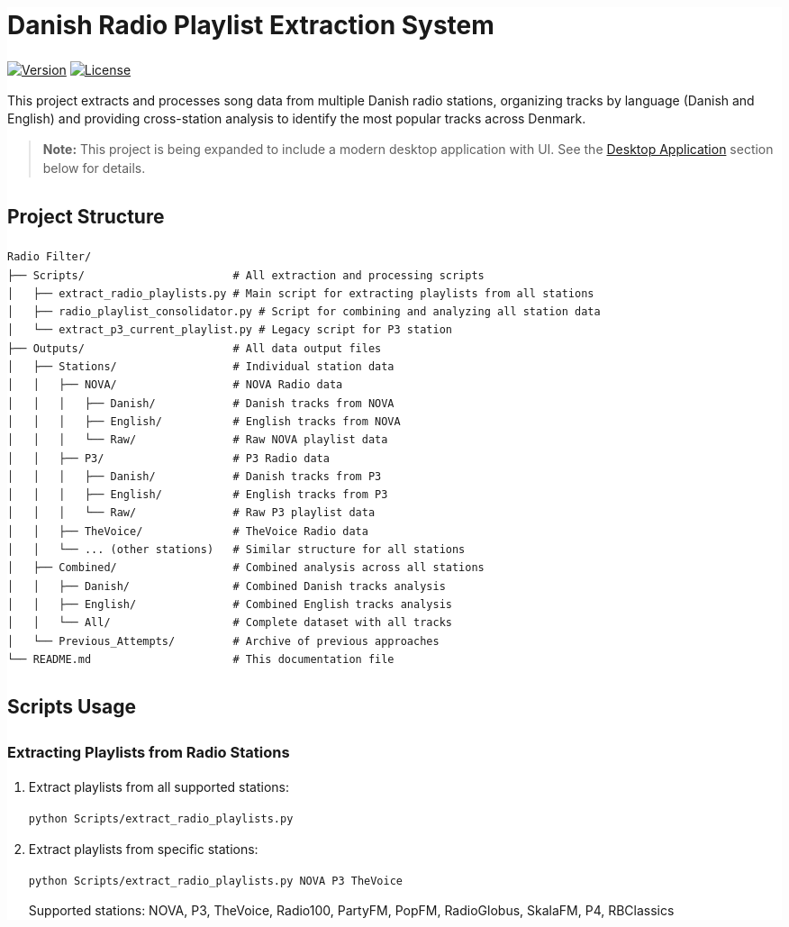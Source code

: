 # Danish Radio Playlist Extraction System

[![Version](https://img.shields.io/badge/version-1.0.0-blue.svg)](https://github.com/your-username/danish-radio-explorer)
[![License](https://img.shields.io/badge/license-MIT-green.svg)](LICENSE)

This project extracts and processes song data from multiple Danish radio stations, organizing tracks by language (Danish and English) and providing cross-station analysis to identify the most popular tracks across Denmark.

> **Note:** This project is being expanded to include a modern desktop application with UI. See the [Desktop Application](#desktop-application) section below for details.

## Project Structure

```
Radio Filter/
├── Scripts/                       # All extraction and processing scripts
│   ├── extract_radio_playlists.py # Main script for extracting playlists from all stations
│   ├── radio_playlist_consolidator.py # Script for combining and analyzing all station data
│   └── extract_p3_current_playlist.py # Legacy script for P3 station
├── Outputs/                       # All data output files
│   ├── Stations/                  # Individual station data
│   │   ├── NOVA/                  # NOVA Radio data
│   │   │   ├── Danish/            # Danish tracks from NOVA
│   │   │   ├── English/           # English tracks from NOVA
│   │   │   └── Raw/               # Raw NOVA playlist data
│   │   ├── P3/                    # P3 Radio data
│   │   │   ├── Danish/            # Danish tracks from P3
│   │   │   ├── English/           # English tracks from P3
│   │   │   └── Raw/               # Raw P3 playlist data
│   │   ├── TheVoice/              # TheVoice Radio data
│   │   └── ... (other stations)   # Similar structure for all stations
│   ├── Combined/                  # Combined analysis across all stations
│   │   ├── Danish/                # Combined Danish tracks analysis
│   │   ├── English/               # Combined English tracks analysis
│   │   └── All/                   # Complete dataset with all tracks
│   └── Previous_Attempts/         # Archive of previous approaches
└── README.md                      # This documentation file
```

## Scripts Usage

### Extracting Playlists from Radio Stations

1. Extract playlists from all supported stations:
   ```
   python Scripts/extract_radio_playlists.py
   ```

2. Extract playlists from specific stations:
   ```
   python Scripts/extract_radio_playlists.py NOVA P3 TheVoice
   ```
   Supported stations: NOVA, P3, TheVoice, Radio100, PartyFM, PopFM, RadioGlobus, SkalaFM, P4, RBClassics
